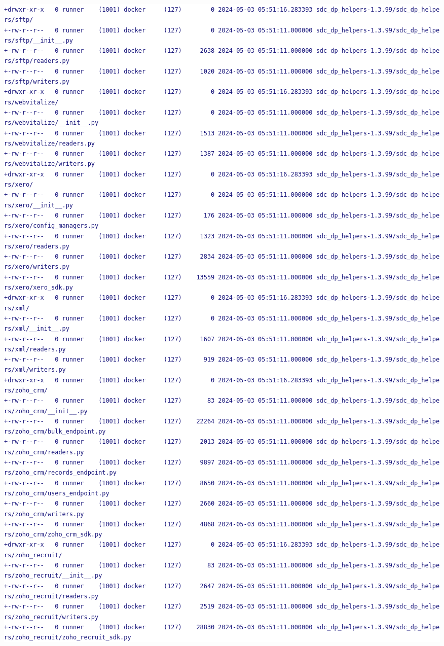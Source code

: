 ```diff
+drwxr-xr-x   0 runner    (1001) docker     (127)        0 2024-05-03 05:51:16.283393 sdc_dp_helpers-1.3.99/sdc_dp_helpers/sftp/
+-rw-r--r--   0 runner    (1001) docker     (127)        0 2024-05-03 05:51:11.000000 sdc_dp_helpers-1.3.99/sdc_dp_helpers/sftp/__init__.py
+-rw-r--r--   0 runner    (1001) docker     (127)     2638 2024-05-03 05:51:11.000000 sdc_dp_helpers-1.3.99/sdc_dp_helpers/sftp/readers.py
+-rw-r--r--   0 runner    (1001) docker     (127)     1020 2024-05-03 05:51:11.000000 sdc_dp_helpers-1.3.99/sdc_dp_helpers/sftp/writers.py
+drwxr-xr-x   0 runner    (1001) docker     (127)        0 2024-05-03 05:51:16.283393 sdc_dp_helpers-1.3.99/sdc_dp_helpers/webvitalize/
+-rw-r--r--   0 runner    (1001) docker     (127)        0 2024-05-03 05:51:11.000000 sdc_dp_helpers-1.3.99/sdc_dp_helpers/webvitalize/__init__.py
+-rw-r--r--   0 runner    (1001) docker     (127)     1513 2024-05-03 05:51:11.000000 sdc_dp_helpers-1.3.99/sdc_dp_helpers/webvitalize/readers.py
+-rw-r--r--   0 runner    (1001) docker     (127)     1387 2024-05-03 05:51:11.000000 sdc_dp_helpers-1.3.99/sdc_dp_helpers/webvitalize/writers.py
+drwxr-xr-x   0 runner    (1001) docker     (127)        0 2024-05-03 05:51:16.283393 sdc_dp_helpers-1.3.99/sdc_dp_helpers/xero/
+-rw-r--r--   0 runner    (1001) docker     (127)        0 2024-05-03 05:51:11.000000 sdc_dp_helpers-1.3.99/sdc_dp_helpers/xero/__init__.py
+-rw-r--r--   0 runner    (1001) docker     (127)      176 2024-05-03 05:51:11.000000 sdc_dp_helpers-1.3.99/sdc_dp_helpers/xero/config_managers.py
+-rw-r--r--   0 runner    (1001) docker     (127)     1323 2024-05-03 05:51:11.000000 sdc_dp_helpers-1.3.99/sdc_dp_helpers/xero/readers.py
+-rw-r--r--   0 runner    (1001) docker     (127)     2834 2024-05-03 05:51:11.000000 sdc_dp_helpers-1.3.99/sdc_dp_helpers/xero/writers.py
+-rw-r--r--   0 runner    (1001) docker     (127)    13559 2024-05-03 05:51:11.000000 sdc_dp_helpers-1.3.99/sdc_dp_helpers/xero/xero_sdk.py
+drwxr-xr-x   0 runner    (1001) docker     (127)        0 2024-05-03 05:51:16.283393 sdc_dp_helpers-1.3.99/sdc_dp_helpers/xml/
+-rw-r--r--   0 runner    (1001) docker     (127)        0 2024-05-03 05:51:11.000000 sdc_dp_helpers-1.3.99/sdc_dp_helpers/xml/__init__.py
+-rw-r--r--   0 runner    (1001) docker     (127)     1607 2024-05-03 05:51:11.000000 sdc_dp_helpers-1.3.99/sdc_dp_helpers/xml/readers.py
+-rw-r--r--   0 runner    (1001) docker     (127)      919 2024-05-03 05:51:11.000000 sdc_dp_helpers-1.3.99/sdc_dp_helpers/xml/writers.py
+drwxr-xr-x   0 runner    (1001) docker     (127)        0 2024-05-03 05:51:16.283393 sdc_dp_helpers-1.3.99/sdc_dp_helpers/zoho_crm/
+-rw-r--r--   0 runner    (1001) docker     (127)       83 2024-05-03 05:51:11.000000 sdc_dp_helpers-1.3.99/sdc_dp_helpers/zoho_crm/__init__.py
+-rw-r--r--   0 runner    (1001) docker     (127)    22264 2024-05-03 05:51:11.000000 sdc_dp_helpers-1.3.99/sdc_dp_helpers/zoho_crm/bulk_endpoint.py
+-rw-r--r--   0 runner    (1001) docker     (127)     2013 2024-05-03 05:51:11.000000 sdc_dp_helpers-1.3.99/sdc_dp_helpers/zoho_crm/readers.py
+-rw-r--r--   0 runner    (1001) docker     (127)     9897 2024-05-03 05:51:11.000000 sdc_dp_helpers-1.3.99/sdc_dp_helpers/zoho_crm/records_endpoint.py
+-rw-r--r--   0 runner    (1001) docker     (127)     8650 2024-05-03 05:51:11.000000 sdc_dp_helpers-1.3.99/sdc_dp_helpers/zoho_crm/users_endpoint.py
+-rw-r--r--   0 runner    (1001) docker     (127)     2660 2024-05-03 05:51:11.000000 sdc_dp_helpers-1.3.99/sdc_dp_helpers/zoho_crm/writers.py
+-rw-r--r--   0 runner    (1001) docker     (127)     4868 2024-05-03 05:51:11.000000 sdc_dp_helpers-1.3.99/sdc_dp_helpers/zoho_crm/zoho_crm_sdk.py
+drwxr-xr-x   0 runner    (1001) docker     (127)        0 2024-05-03 05:51:16.283393 sdc_dp_helpers-1.3.99/sdc_dp_helpers/zoho_recruit/
+-rw-r--r--   0 runner    (1001) docker     (127)       83 2024-05-03 05:51:11.000000 sdc_dp_helpers-1.3.99/sdc_dp_helpers/zoho_recruit/__init__.py
+-rw-r--r--   0 runner    (1001) docker     (127)     2647 2024-05-03 05:51:11.000000 sdc_dp_helpers-1.3.99/sdc_dp_helpers/zoho_recruit/readers.py
+-rw-r--r--   0 runner    (1001) docker     (127)     2519 2024-05-03 05:51:11.000000 sdc_dp_helpers-1.3.99/sdc_dp_helpers/zoho_recruit/writers.py
+-rw-r--r--   0 runner    (1001) docker     (127)    28830 2024-05-03 05:51:11.000000 sdc_dp_helpers-1.3.99/sdc_dp_helpers/zoho_recruit/zoho_recruit_sdk.py
```